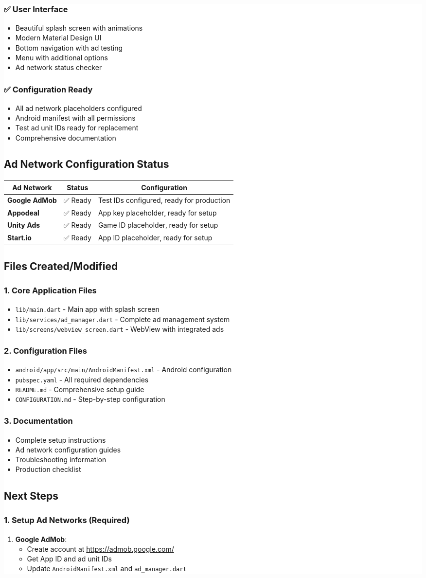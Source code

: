 ### ✅ User Interface
- Beautiful splash screen with animations
- Modern Material Design UI
- Bottom navigation with ad testing
- Menu with additional options
- Ad network status checker

### ✅ Configuration Ready
- All ad network placeholders configured
- Android manifest with all permissions
- Test ad unit IDs ready for replacement
- Comprehensive documentation

## Ad Network Configuration Status

| Ad Network | Status | Configuration |
|------------|--------|---------------|
| **Google AdMob** | ✅ Ready | Test IDs configured, ready for production |
| **Appodeal** | ✅ Ready | App key placeholder, ready for setup |
| **Unity Ads** | ✅ Ready | Game ID placeholder, ready for setup |
| **Start.io** | ✅ Ready | App ID placeholder, ready for setup |

## Files Created/Modified

### 1. Core Application Files
- `lib/main.dart` - Main app with splash screen
- `lib/services/ad_manager.dart` - Complete ad management system
- `lib/screens/webview_screen.dart` - WebView with integrated ads

### 2. Configuration Files
- `android/app/src/main/AndroidManifest.xml` - Android configuration
- `pubspec.yaml` - All required dependencies
- `README.md` - Comprehensive setup guide
- `CONFIGURATION.md` - Step-by-step configuration

### 3. Documentation
- Complete setup instructions
- Ad network configuration guides
- Troubleshooting information
- Production checklist

## Next Steps

### 1. Setup Ad Networks (Required)
1. **Google AdMob**:
   - Create account at https://admob.google.com/
   - Get App ID and ad unit IDs
   - Update `AndroidManifest.xml` and `ad_manager.dart`
